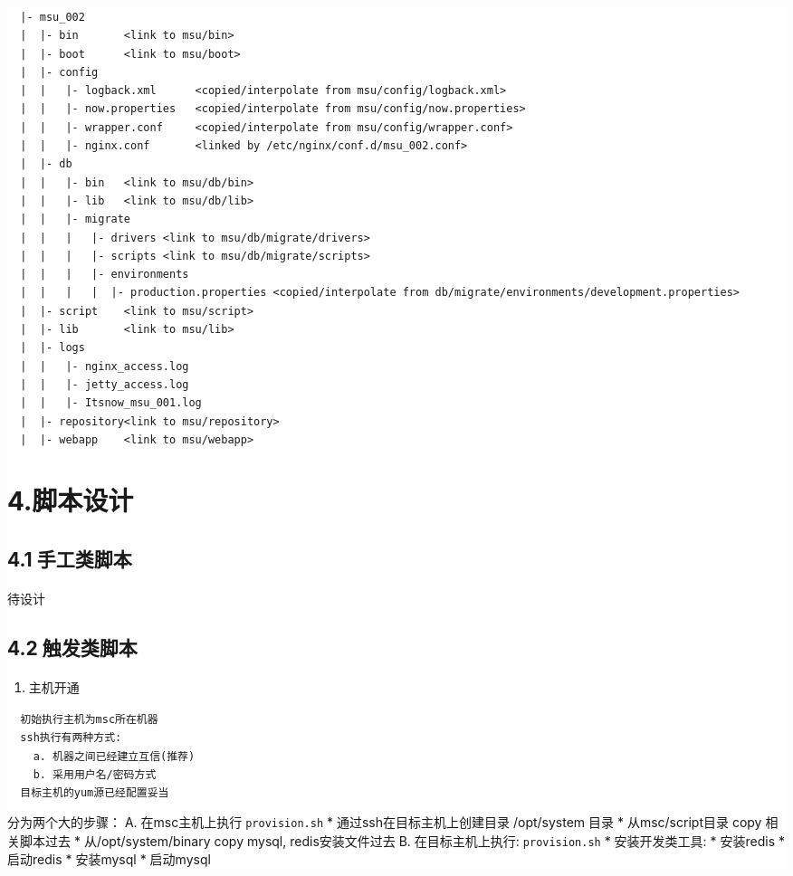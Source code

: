 ```
  |- msu_002
  |  |- bin       <link to msu/bin>
  |  |- boot      <link to msu/boot>
  |  |- config
  |  |   |- logback.xml      <copied/interpolate from msu/config/logback.xml>
  |  |   |- now.properties   <copied/interpolate from msu/config/now.properties>
  |  |   |- wrapper.conf     <copied/interpolate from msu/config/wrapper.conf>
  |  |   |- nginx.conf       <linked by /etc/nginx/conf.d/msu_002.conf>
  |  |- db
  |  |   |- bin   <link to msu/db/bin>
  |  |   |- lib   <link to msu/db/lib>
  |  |   |- migrate
  |  |   |   |- drivers <link to msu/db/migrate/drivers>
  |  |   |   |- scripts <link to msu/db/migrate/scripts>
  |  |   |   |- environments
  |  |   |   |  |- production.properties <copied/interpolate from db/migrate/environments/development.properties>
  |  |- script    <link to msu/script>
  |  |- lib       <link to msu/lib>
  |  |- logs
  |  |   |- nginx_access.log
  |  |   |- jetty_access.log
  |  |   |- Itsnow_msu_001.log
  |  |- repository<link to msu/repository>
  |  |- webapp    <link to msu/webapp>

```

4.脚本设计
=========

4.1 手工类脚本
------------

  待设计

4.2 触发类脚本
------------

1. 主机开通

```
  初始执行主机为msc所在机器
  ssh执行有两种方式:
    a. 机器之间已经建立互信(推荐)
    b. 采用用户名/密码方式
  目标主机的yum源已经配置妥当
```
  分为两个大的步骤：
  A. 在msc主机上执行 `provision.sh`
     * 通过ssh在目标主机上创建目录 /opt/system 目录
     * 从msc/script目录 copy 相关脚本过去
     * 从/opt/system/binary copy mysql, redis安装文件过去
  B. 在目标主机上执行: `provision.sh`
     * 安装开发类工具:
     * 安装redis
     * 启动redis
     * 安装mysql
     * 启动mysql
